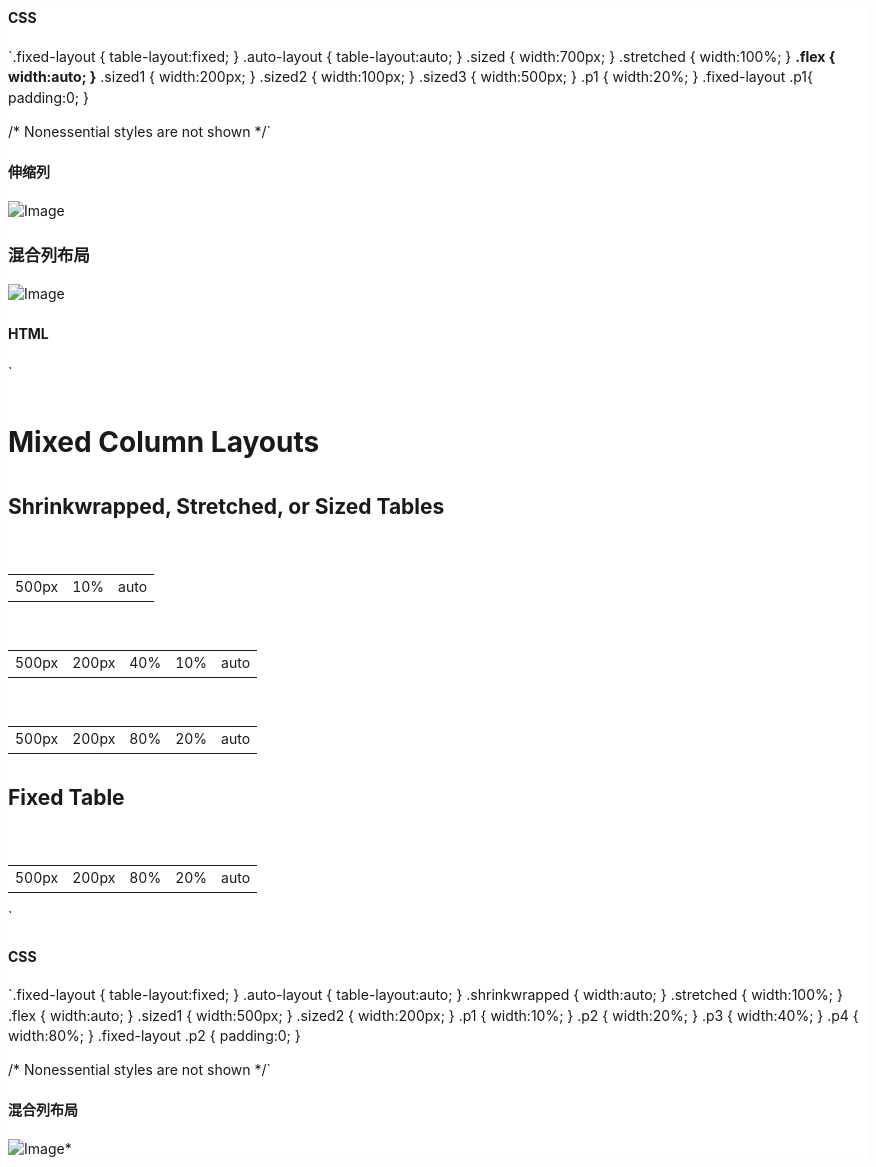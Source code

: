 #### CSS

`.fixed-layout { table-layout:fixed; }
.auto-layout { table-layout:auto; }
.sized { width:700px; }
.stretched { width:100%; }
**.flex { width:auto; }**
.sized1 { width:200px; }
.sized2 { width:100px; }
.sized3 { width:500px; }
.p1 { width:20%; } .fixed-layout .p1{ padding:0; }

/* Nonessential styles are not shown */`

#### 伸缩列

![Image](images/p377-01.jpg)

### 混合列布局

![Image](images/U1612.jpg)

#### HTML

`<h1>Mixed Column Layouts</h1>

<h2>Shrinkwrapped, Stretched, or Sized Tables</h2>
<table **class="auto-layout stretched"**> <tr> <td class="sized1">500px</td>
  <td class="p1">10%</td> <td class="flex">auto</td></tr></table>

<table **class="auto-layout stretched"**> <tr> <td class="sized1">500px</td>
  <td class="sized2">200px</td> <td class="p3">40%</td>
  <td class="p1">10%</td> <td class="flex">auto</td></tr></table>

<table **class="auto-layout stretched"**> <tr> <td class="sized1">500px</td>
  <td class="sized2">200px</td> <td class="p4">80%</td>
  <td class="p2">20%</td> <td class="flex">auto</td></tr></table>

<h2>Fixed Table</h2>
<table **class="fixed-layout stretched"**> <tr> <td class="sized1">500px</td>
  <td class="sized2">200px</td> <td class="p4">80%</td>
  <td class="p2">20%</td> <td class="flex">auto</td></tr></table>`

#### CSS

`.fixed-layout { table-layout:fixed; } .auto-layout { table-layout:auto; }
.shrinkwrapped { width:auto; }
.stretched { width:100%; }
.flex { width:auto; }
.sized1 { width:500px; } .sized2 { width:200px; }
.p1 { width:10%; } .p2 { width:20%; }
.p3 { width:40%; } .p4 { width:80%; }
.fixed-layout .p2 { padding:0; }

/* Nonessential styles are not shown */`

#### 混合列布局

![Image](images/p379-01.jpg)*
